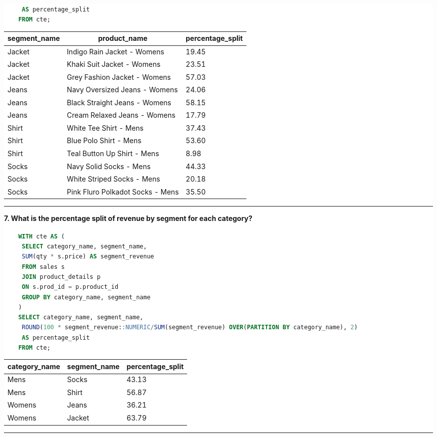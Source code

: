 ````sql
     AS percentage_split
    FROM cte;
````
| segment_name | product_name                     | percentage_split |
| ------------ | -------------------------------- | ---------------- |
| Jacket       | Indigo Rain Jacket - Womens      | 19.45            |
| Jacket       | Khaki Suit Jacket - Womens       | 23.51            |
| Jacket       | Grey Fashion Jacket - Womens     | 57.03            |
| Jeans        | Navy Oversized Jeans - Womens    | 24.06            |
| Jeans        | Black Straight Jeans - Womens    | 58.15            |
| Jeans        | Cream Relaxed Jeans - Womens     | 17.79            |
| Shirt        | White Tee Shirt - Mens           | 37.43            |
| Shirt        | Blue Polo Shirt - Mens           | 53.60            |
| Shirt        | Teal Button Up Shirt - Mens      | 8.98             |
| Socks        | Navy Solid Socks - Mens          | 44.33            |
| Socks        | White Striped Socks - Mens       | 20.18            |
| Socks        | Pink Fluro Polkadot Socks - Mens | 35.50            |

---
**7. What is the percentage split of revenue by segment for each category?**
````sql
    WITH cte AS (
     SELECT category_name, segment_name, 
     SUM(qty * s.price) AS segment_revenue
     FROM sales s
     JOIN product_details p
     ON s.prod_id = p.product_id
     GROUP BY category_name, segment_name
    )
    SELECT category_name, segment_name, 
     ROUND(100 * segment_revenue::NUMERIC/SUM(segment_revenue) OVER(PARTITION BY category_name), 2) 
     AS percentage_split
    FROM cte;
````
| category_name | segment_name | percentage_split |
| ------------- | ------------ | ---------------- |
| Mens          | Socks        | 43.13            |
| Mens          | Shirt        | 56.87            |
| Womens        | Jeans        | 36.21            |
| Womens        | Jacket       | 63.79            |

---